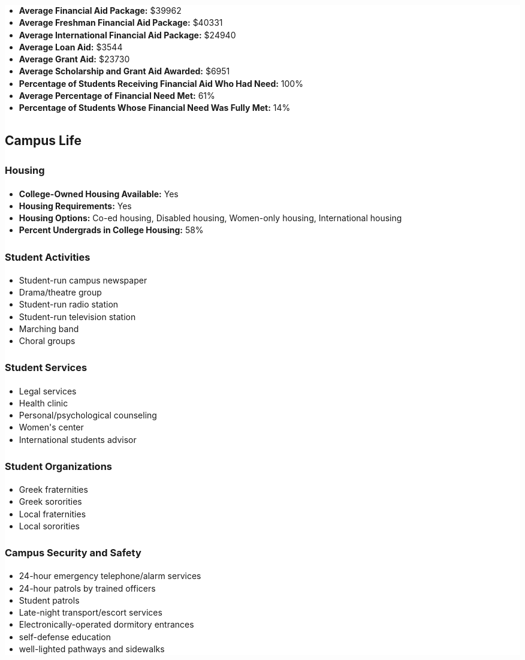 - **Average Financial Aid Package:** $39962
- **Average Freshman Financial Aid Package:** $40331
- **Average International Financial Aid Package:** $24940
- **Average Loan Aid:** $3544
- **Average Grant Aid:** $23730
- **Average Scholarship and Grant Aid Awarded:** $6951
- **Percentage of Students Receiving Financial Aid Who Had Need:** 100%
- **Average Percentage of Financial Need Met:** 61%
- **Percentage of Students Whose Financial Need Was Fully Met:** 14%

## Campus Life

### Housing

- **College-Owned Housing Available:** Yes
- **Housing Requirements:** Yes
- **Housing Options:** Co-ed housing, Disabled housing, Women-only housing, International housing
- **Percent Undergrads in College Housing:** 58%

### Student Activities

- Student-run campus newspaper
- Drama/theatre group
- Student-run radio station
- Student-run television station
- Marching band
- Choral groups

### Student Services

- Legal services
- Health clinic
- Personal/psychological counseling
- Women's center
- International students advisor

### Student Organizations

- Greek fraternities
- Greek sororities
- Local fraternities
- Local sororities

### Campus Security and Safety

- 24-hour emergency telephone/alarm services
- 24-hour patrols by trained officers
- Student patrols
- Late-night transport/escort services
- Electronically-operated dormitory entrances
- self-defense education
- well-lighted pathways and sidewalks
